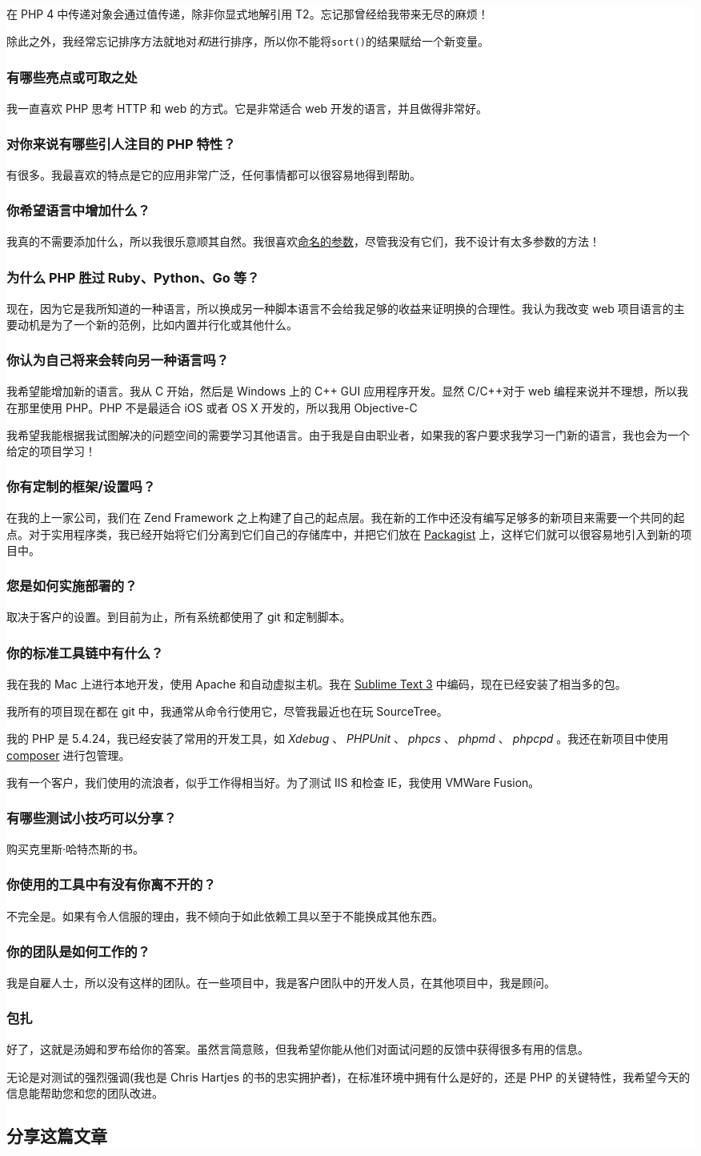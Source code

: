 在 PHP 4 中传递对象会通过值传递，除非你显式地解引用 T2。忘记那曾经给我带来无尽的麻烦！

除此之外，我经常忘记排序方法就地对*和*进行排序，所以你不能将`sort()`的结果赋给一个新变量。

### 有哪些亮点或可取之处

我一直喜欢 PHP 思考 HTTP 和 web 的方式。它是非常适合 web 开发的语言，并且做得非常好。

### 对你来说有哪些引人注目的 PHP 特性？

有很多。我最喜欢的特点是它的应用非常广泛，任何事情都可以很容易地得到帮助。

### 你希望语言中增加什么？

我真的不需要添加什么，所以我很乐意顺其自然。我很喜欢[命名的参数](http://en.wikipedia.org/wiki/Named_parameter)，尽管我没有它们，我不设计有太多参数的方法！

### 为什么 PHP 胜过 Ruby、Python、Go 等？

现在，因为它是我所知道的一种语言，所以换成另一种脚本语言不会给我足够的收益来证明换的合理性。我认为我改变 web 项目语言的主要动机是为了一个新的范例，比如内置并行化或其他什么。

### 你认为自己将来会转向另一种语言吗？

我希望能增加新的语言。我从 C 开始，然后是 Windows 上的 C++ GUI 应用程序开发。显然 C/C++对于 web 编程来说并不理想，所以我在那里使用 PHP。PHP 不是最适合 iOS 或者 OS X 开发的，所以我用 Objective-C

我希望我能根据我试图解决的问题空间的需要学习其他语言。由于我是自由职业者，如果我的客户要求我学习一门新的语言，我也会为一个给定的项目学习！

### 你有定制的框架/设置吗？

在我的上一家公司，我们在 Zend Framework 之上构建了自己的起点层。我在新的工作中还没有编写足够多的新项目来需要一个共同的起点。对于实用程序类，我已经开始将它们分离到它们自己的存储库中，并把它们放在 [Packagist](https://packagist.org) 上，这样它们就可以很容易地引入到新的项目中。

### 您是如何实施部署的？

取决于客户的设置。到目前为止，所有系统都使用了 git 和定制脚本。

### 你的标准工具链中有什么？

我在我的 Mac 上进行本地开发，使用 Apache 和自动虚拟主机。我在 [Sublime Text 3](http://www.sublimetext.com/3) 中编码，现在已经安装了相当多的包。

我所有的项目现在都在 git 中，我通常从命令行使用它，尽管我最近也在玩 SourceTree。

我的 PHP 是 5.4.24，我已经安装了常用的开发工具，如 *Xdebug* 、 *PHPUnit* 、 *phpcs* 、 *phpmd* 、 *phpcpd* 。我还在新项目中使用 [composer](http://getcomposer.org) 进行包管理。

我有一个客户，我们使用的流浪者，似乎工作得相当好。为了测试 IIS 和检查 IE，我使用 VMWare Fusion。

### 有哪些测试小技巧可以分享？

购买克里斯·哈特杰斯的书。

### 你使用的工具中有没有你离不开的？

不完全是。如果有令人信服的理由，我不倾向于如此依赖工具以至于不能换成其他东西。

### 你的团队是如何工作的？

我是自雇人士，所以没有这样的团队。在一些项目中，我是客户团队中的开发人员，在其他项目中，我是顾问。

### 包扎

好了，这就是汤姆和罗布给你的答案。虽然言简意赅，但我希望你能从他们对面试问题的反馈中获得很多有用的信息。

无论是对测试的强烈强调(我也是 Chris Hartjes 的书的忠实拥护者)，在标准环境中拥有什么是好的，还是 PHP 的关键特性，我希望今天的信息能帮助您和您的团队改进。

## 分享这篇文章